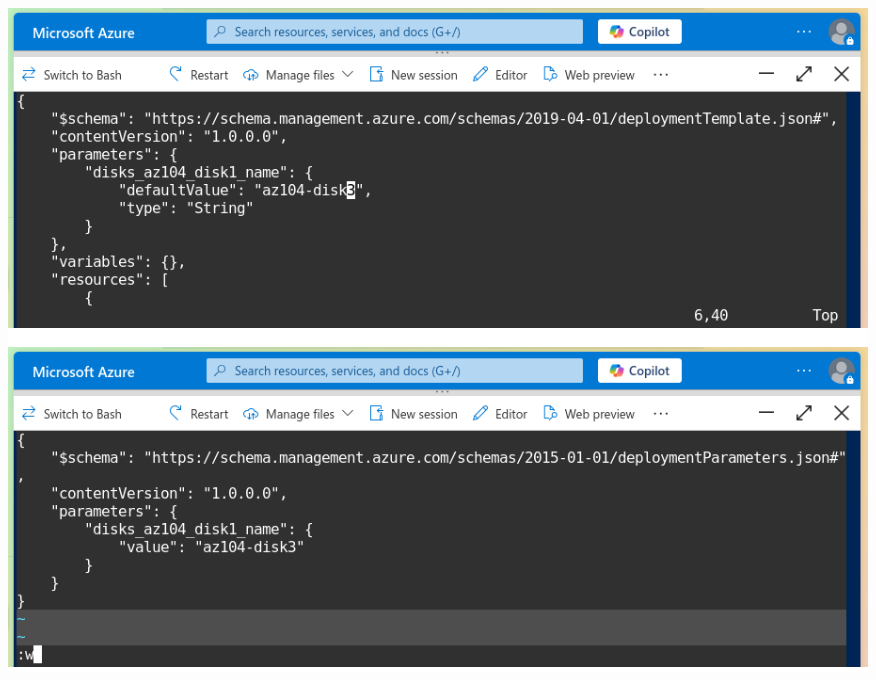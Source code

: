 ![template.json edit](images/3.7.edicion-fichero-template.json.png)

![parameters.json edit](images/3.8.edicion-fichero-parameters.json.png)
